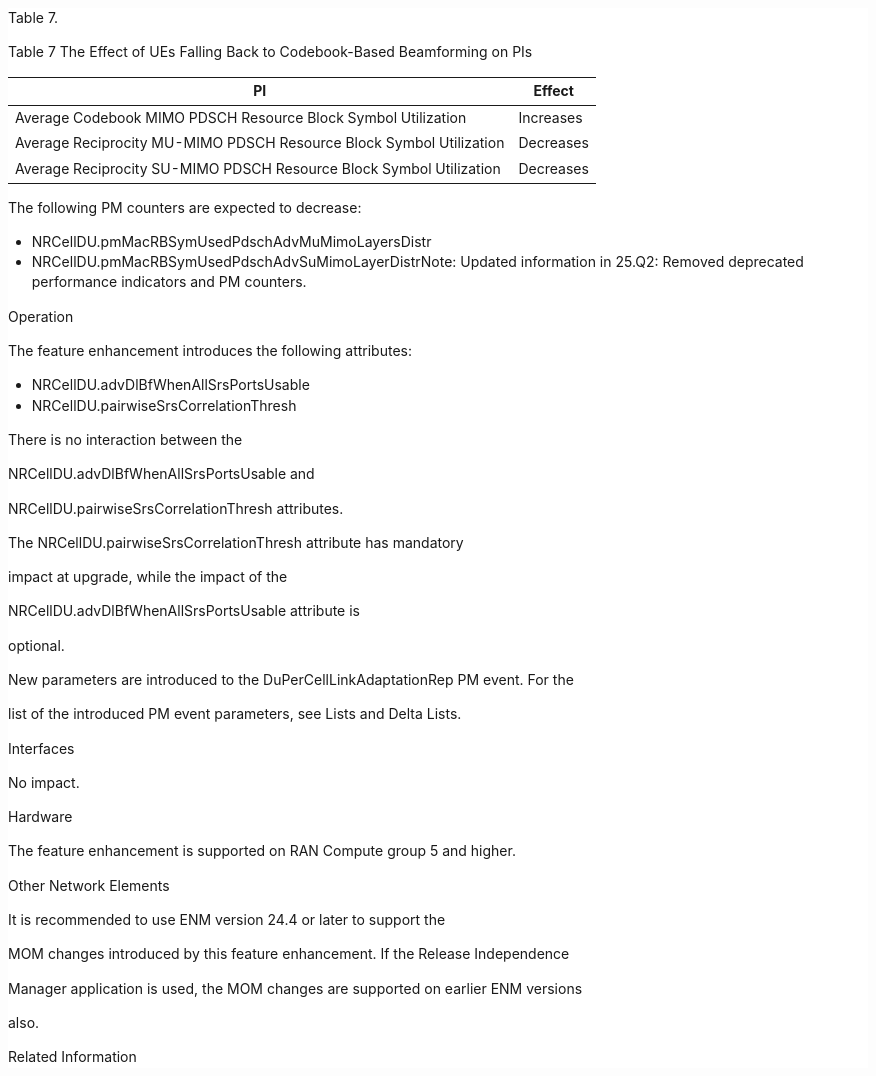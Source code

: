 Table 7.

Table 7   The Effect of UEs Falling Back to Codebook-Based Beamforming on PIs

| PI                                                                                                      | Effect    |
|---------------------------------------------------------------------------------------------------------|-----------|
| Average Codebook MIMO PDSCH Resource Block Symbol Utilization                                           | Increases |
| Average Reciprocity MU-MIMO PDSCH Resource Block Symbol                                     Utilization | Decreases |
| Average Reciprocity SU-MIMO PDSCH Resource Block Symbol                                     Utilization | Decreases |

The following PM counters are expected to decrease:

- NRCellDU.pmMacRBSymUsedPdschAdvMuMimoLayersDistr
- NRCellDU.pmMacRBSymUsedPdschAdvSuMimoLayerDistrNote: Updated information in 25.Q2: Removed deprecated performance indicators and PM counters.

Operation

The feature enhancement introduces the following attributes:

- NRCellDU.advDlBfWhenAllSrsPortsUsable
- NRCellDU.pairwiseSrsCorrelationThresh

There is no interaction between the

NRCellDU.advDlBfWhenAllSrsPortsUsable and

NRCellDU.pairwiseSrsCorrelationThresh attributes.

The NRCellDU.pairwiseSrsCorrelationThresh attribute has mandatory

impact at upgrade, while the impact of the

NRCellDU.advDlBfWhenAllSrsPortsUsable attribute is

optional.

New parameters are introduced to the DuPerCellLinkAdaptationRep PM event. For the

list of the introduced PM event parameters, see Lists and Delta Lists.

Interfaces

No impact.

Hardware

The feature enhancement is supported on RAN Compute group 5 and higher.

Other Network Elements

It is recommended to use ENM version 24.4 or later to support the

MOM changes introduced by this feature enhancement. If the Release Independence

Manager application is used, the MOM changes are supported on earlier ENM versions

also.

Related Information
